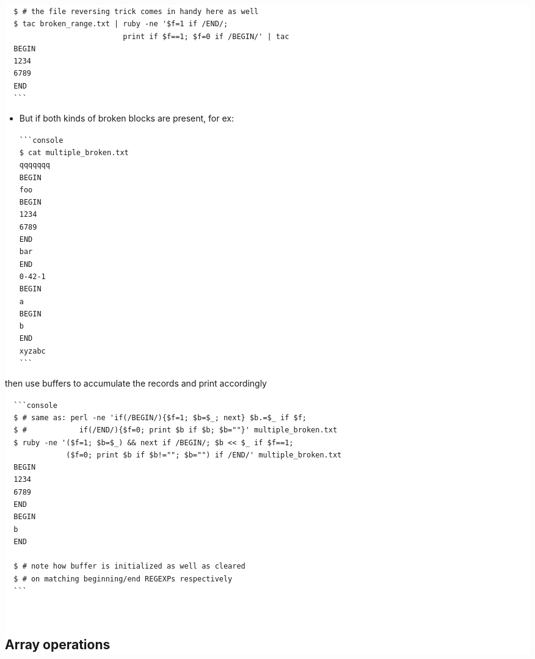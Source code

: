       $ # the file reversing trick comes in handy here as well
      $ tac broken_range.txt | ruby -ne '$f=1 if /END/;
                               print if $f==1; $f=0 if /BEGIN/' | tac
      BEGIN
      1234
      6789
      END
      ```

- But if both kinds of broken blocks are present, for ex:

      ```console
      $ cat multiple_broken.txt
      qqqqqqq
      BEGIN
      foo
      BEGIN
      1234
      6789
      END
      bar
      END
      0-42-1
      BEGIN
      a
      BEGIN
      b
      END
      xyzabc
      ```

then use buffers to accumulate the records and print accordingly

      ```console
      $ # same as: perl -ne 'if(/BEGIN/){$f=1; $b=$_; next} $b.=$_ if $f;
      $ #            if(/END/){$f=0; print $b if $b; $b=""}' multiple_broken.txt
      $ ruby -ne '($f=1; $b=$_) && next if /BEGIN/; $b << $_ if $f==1;
                  ($f=0; print $b if $b!=""; $b="") if /END/' multiple_broken.txt
      BEGIN
      1234
      6789
      END
      BEGIN
      b
      END

      $ # note how buffer is initialized as well as cleared
      $ # on matching beginning/end REGEXPs respectively
      ```

<br>

## <a name="array-operations"></a>Array operations
